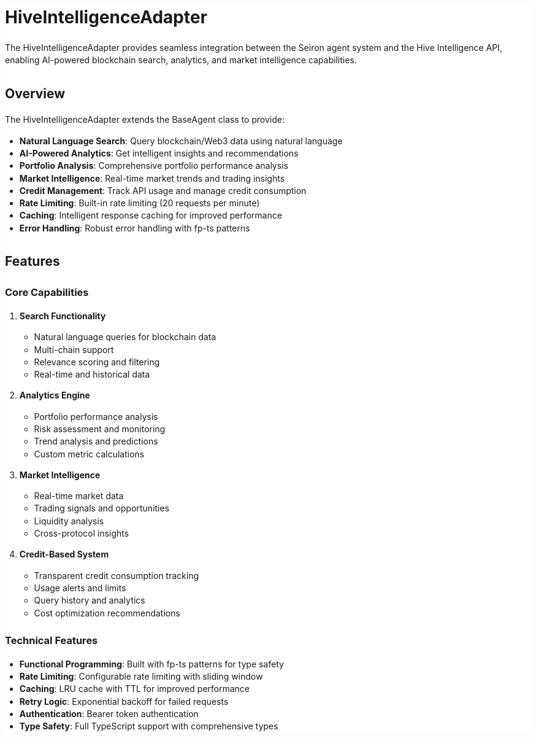 # HiveIntelligenceAdapter

The HiveIntelligenceAdapter provides seamless integration between the Seiron agent system and the Hive Intelligence API, enabling AI-powered blockchain search, analytics, and market intelligence capabilities.

## Overview

The HiveIntelligenceAdapter extends the BaseAgent class to provide:

- **Natural Language Search**: Query blockchain/Web3 data using natural language
- **AI-Powered Analytics**: Get intelligent insights and recommendations
- **Portfolio Analysis**: Comprehensive portfolio performance analysis
- **Market Intelligence**: Real-time market trends and trading insights
- **Credit Management**: Track API usage and manage credit consumption
- **Rate Limiting**: Built-in rate limiting (20 requests per minute)
- **Caching**: Intelligent response caching for improved performance
- **Error Handling**: Robust error handling with fp-ts patterns

## Features

### Core Capabilities

1. **Search Functionality**
   - Natural language queries for blockchain data
   - Multi-chain support
   - Relevance scoring and filtering
   - Real-time and historical data

2. **Analytics Engine**
   - Portfolio performance analysis
   - Risk assessment and monitoring
   - Trend analysis and predictions
   - Custom metric calculations

3. **Market Intelligence**
   - Real-time market data
   - Trading signals and opportunities
   - Liquidity analysis
   - Cross-protocol insights

4. **Credit-Based System**
   - Transparent credit consumption tracking
   - Usage alerts and limits
   - Query history and analytics
   - Cost optimization recommendations

### Technical Features

- **Functional Programming**: Built with fp-ts patterns for type safety
- **Rate Limiting**: Configurable rate limiting with sliding window
- **Caching**: LRU cache with TTL for improved performance
- **Retry Logic**: Exponential backoff for failed requests
- **Authentication**: Bearer token authentication
- **Type Safety**: Full TypeScript support with comprehensive types
